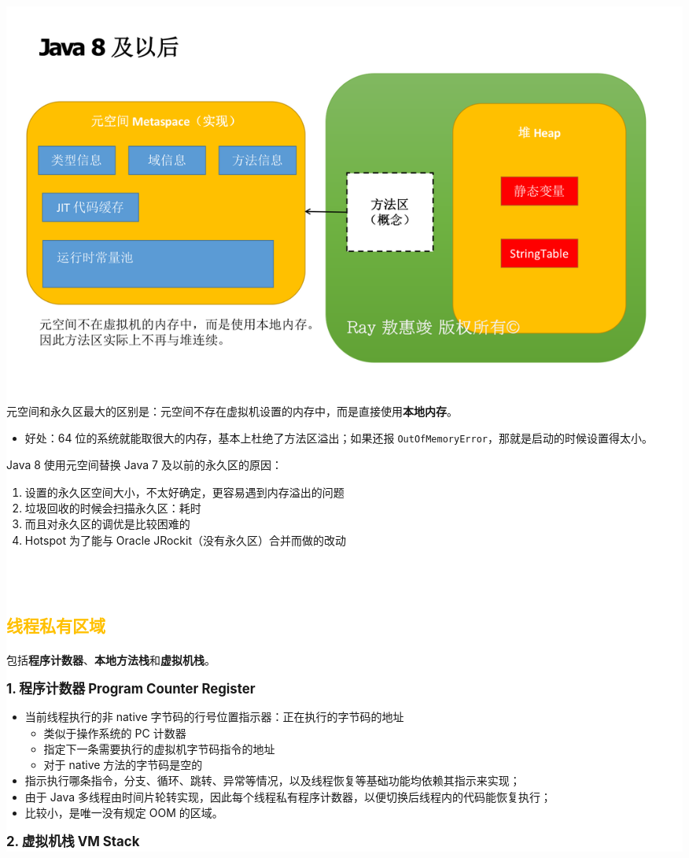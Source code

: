 ![](jvm-basics/jvm-shared-8.png)

元空间和永久区最大的区别是：元空间不存在虚拟机设置的内存中，而是直接使用**本地内存**。
* 好处：64 位的系统就能取很大的内存，基本上杜绝了方法区溢出；如果还报 `OutOfMemoryError`，那就是启动的时候设置得太小。

Java 8 使用元空间替换 Java 7 及以前的永久区的原因：
1. 设置的永久区空间大小，不太好确定，更容易遇到内存溢出的问题
2. 垃圾回收的时候会扫描永久区：耗时
3. 而且对永久区的调优是比较困难的
4. Hotspot 为了能与 Oracle JRockit（没有永久区）合并而做的改动

<br/>
<br/>

## <font color="#FFC000">线程私有区域</font>
包括**程序计数器**、**本地方法栈**和**虚拟机栈**。

**<big>1. 程序计数器 Program Counter Register</big>**
* 当前线程执行的非 native 字节码的行号位置指示器：正在执行的字节码的地址
    * 类似于操作系统的 PC 计数器
    * 指定下一条需要执行的虚拟机字节码指令的地址
    * 对于 native 方法的字节码是空的
* 指示执行哪条指令，分支、循环、跳转、异常等情况，以及线程恢复等基础功能均依赖其指示来实现；
* 由于 Java 多线程由时间片轮转实现，因此每个线程私有程序计数器，以便切换后线程内的代码能恢复执行；
* 比较小，是唯一没有规定 OOM 的区域。


**<big>2. 虚拟机栈 VM Stack</big>**
